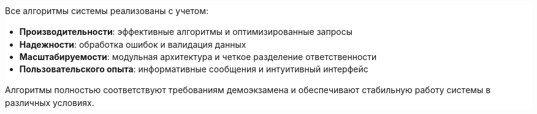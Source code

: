 Все алгоритмы системы реализованы с учетом:
- **Производительности**: эффективные алгоритмы и оптимизированные запросы
- **Надежности**: обработка ошибок и валидация данных
- **Масштабируемости**: модульная архитектура и четкое разделение ответственности
- **Пользовательского опыта**: информативные сообщения и интуитивный интерфейс

Алгоритмы полностью соответствуют требованиям демоэкзамена и обеспечивают стабильную работу системы в различных условиях.
